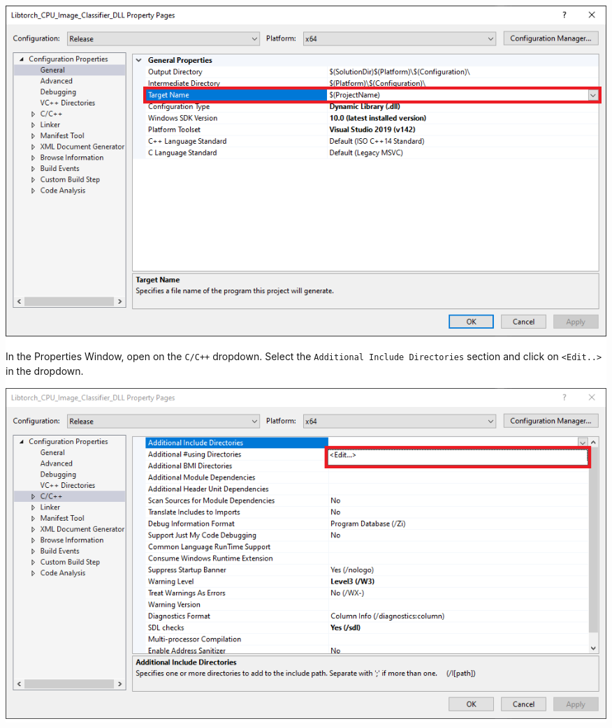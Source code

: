 ![visual-studio-properties-target-name](./images/visual-studio-properties-target-name.png)



In the Properties Window, open on the `C/C++` dropdown. Select the `Additional Include Directories` section and click on `<Edit..>` in the dropdown.



![visual-studio-open-additional-include-directories](./images/visual-studio-open-additional-include-directories.png)
